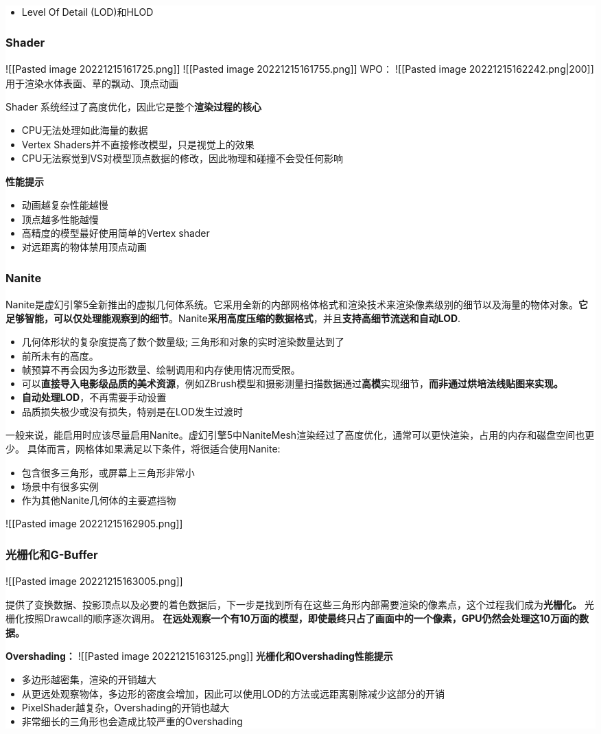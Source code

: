 - Level Of Detail (LOD)和HLOD

### **Shader**
![[Pasted image 20221215161725.png]]
![[Pasted image 20221215161755.png]]
WPO：
![[Pasted image 20221215162242.png|200]]
用于渲染水体表面、草的飘动、顶点动画

Shader 系统经过了高度优化，因此它是整个**渲染过程的核心**
- CPU无法处理如此海量的数据
- Vertex Shaders并不直接修改模型，只是视觉上的效果
- CPU无法察觉到VS对模型顶点数据的修改，因此物理和碰撞不会受任何影响

**性能提示**
- 动画越复杂性能越慢
- 顶点越多性能越慢
- 高精度的模型最好使用简单的Vertex shader
- 对远距离的物体禁用顶点动画

### **Nanite**
Nanite是虚幻引擎5全新推出的虚拟几何体系统。它采用全新的内部网格体格式和渲染技术来渲染像素级别的细节以及海量的物体对象。**它足够智能，可以仅处理能观察到的细节**。Nanite**采用高度压缩的数据格式**，并且**支持高细节流送和自动LOD**.
- 几何体形状的复杂度提高了数个数量级; 三角形和对象的实时渲染数量达到了
- 前所未有的高度。
- 帧预算不再会因为多边形数量、绘制调用和内存使用情况而受限。
- 可以**直接导入电影级品质的美术资源**，例如ZBrush模型和摄影测量扫描数据通过**高模**实现细节，**而非通过烘培法线贴图来实现。**
- **自动处理LOD**，不再需要手动设置
- 品质损失极少或没有损失，特别是在LOD发生过渡时

一般来说，能启用时应该尽量启用Nanite。虚幻引擎5中NaniteMesh渲染经过了高度优化，通常可以更快渲染，占用的内存和磁盘空间也更少。
具体而言，网格体如果满足以下条件，将很适合使用Nanite:
- 包含很多三角形，或屏幕上三角形非常小
- 场景中有很多实例
- 作为其他Nanite几何体的主要遮挡物

![[Pasted image 20221215162905.png]]

### 光栅化和G-Buffer
![[Pasted image 20221215163005.png]]

提供了变换数据、投影顶点以及必要的着色数据后，下一步是找到所有在这些三角形内部需要渲染的像素点，这个过程我们成为**光栅化。**
光栅化按照Drawcall的顺序逐次调用。
**在远处观察一个有10万面的模型，即使最终只占了画面中的一个像素，GPU仍然会处理这10万面的数据。**

**Overshading：**
![[Pasted image 20221215163125.png]]
**光栅化和Overshading性能提示**
- 多边形越密集，渲染的开销越大
- 从更远处观察物体，多边形的密度会增加，因此可以使用LOD的方法或远距离剔除减少这部分的开销
- PixelShader越复杂，Overshading的开销也越大
- 非常细长的三角形也会造成比较严重的Overshading
